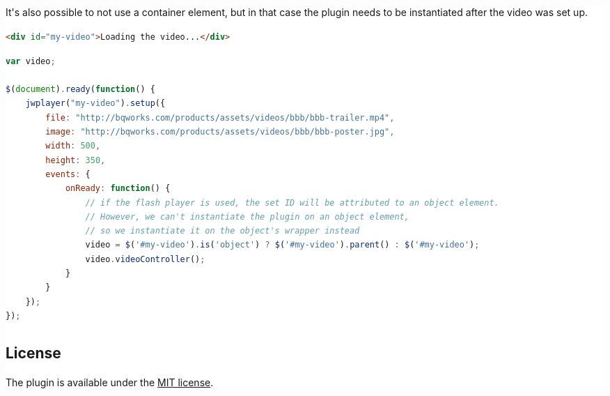 It's also possible to not use a container element, but in that case the plugin needs to be instantiated after the video was set up.

```html
<div id="my-video">Loading the video...</div>
```

```javascript
var video;

$(document).ready(function() {
    jwplayer("my-video").setup({
        file: "http://bqworks.com/products/assets/videos/bbb/bbb-trailer.mp4",
        image: "http://bqworks.com/products/assets/videos/bbb/bbb-poster.jpg",
        width: 500,
        height: 350,
        events: {
        	onReady: function() {
        		// if the flash player is used, the set ID will be attributed to an object element. 
        		// However, we can't instantiate the plugin on an object element, 
        		// so we instantiate it on the object's wrapper instead
        		video = $('#my-video').is('object') ? $('#my-video').parent() : $('#my-video');
        		video.videoController();
        	}
        }
    });
});
```

## License ##

The plugin is available under the <a href="http://opensource.org/licenses/MIT">MIT license</a>.
